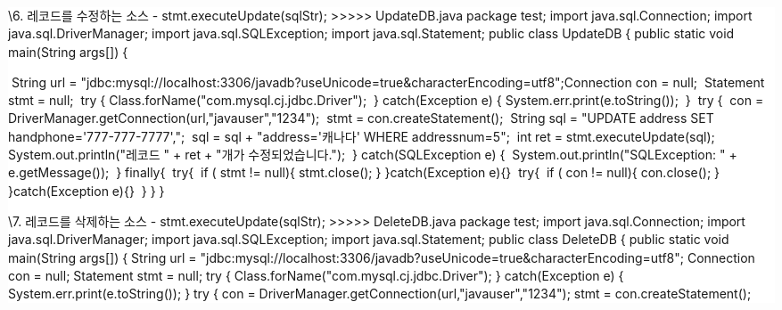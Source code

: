\6. 레코드를 수정하는 소스 
\- stmt.executeUpdate(sqlStr); 
\>>>>> UpdateDB.java 
package test; 
import java.sql.Connection; 
import java.sql.DriverManager; 
import java.sql.SQLException; 
import java.sql.Statement; 
public class UpdateDB { 
  public static void main(String args[]) { 

​    String url = "jdbc:mysql://localhost:3306/javadb?useUnicode=true&characterEncoding=utf8"; 
​    Connection con = null; 
​    Statement stmt = null; 
​    try { 
​      Class.forName("com.mysql.cj.jdbc.Driver"); 
​    } catch(Exception e) { 
​      System.err.print(e.toString()); 
​    } 
​    try { 
​      con = DriverManager.getConnection(url,"javauser","1234"); 
​      stmt = con.createStatement(); 
​      String sql = "UPDATE address SET handphone='777-777-7777',"; 
​      sql = sql + "address='캐나다' WHERE addressnum=5"; 
​      int ret = stmt.executeUpdate(sql); 
​      System.out.println("레코드 " + ret + "개가 수정되었습니다."); 
​    } catch(SQLException e) { 
​      System.out.println("SQLException: " + e.getMessage()); 
​    } finally{ 
​      try{ 
​        if ( stmt != null){ stmt.close(); } 
​      }catch(Exception e){} 
​      try{ 
​        if ( con != null){ con.close(); } 
​      }catch(Exception e){} 
​    } 
  } 
} 

\7. 레코드를 삭제하는 소스 
\- stmt.executeUpdate(sqlStr); 
\>>>>> DeleteDB.java 
package test; 
import java.sql.Connection; 
import java.sql.DriverManager; 
import java.sql.SQLException; 
import java.sql.Statement; 
public class DeleteDB { 
  public static void main(String args[]) { 
    String url = "jdbc:mysql://localhost:3306/javadb?useUnicode=true&characterEncoding=utf8"; 
    Connection con = null; 
    Statement stmt = null; 
    try { 
      Class.forName("com.mysql.cj.jdbc.Driver"); 
    } catch(Exception e) { 
      System.err.print(e.toString()); 
    } 
    try { 
      con = DriverManager.getConnection(url,"javauser","1234"); 
      stmt = con.createStatement(); 
       